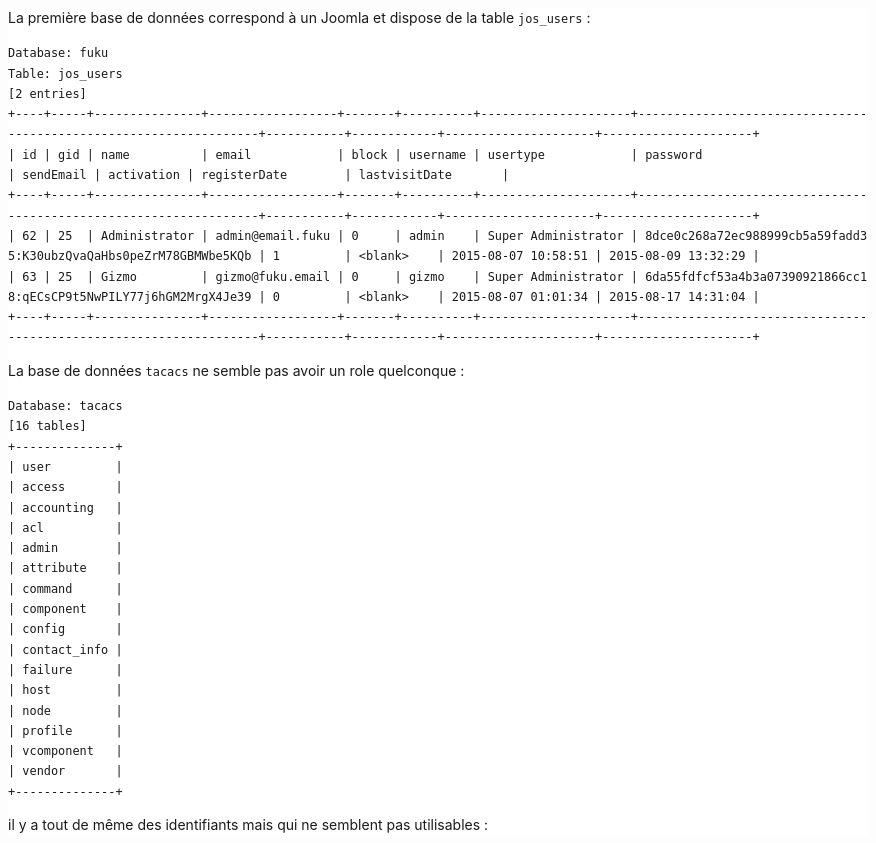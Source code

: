 La première base de données correspond à un Joomla et dispose de la table `jos_users` :

```
Database: fuku
Table: jos_users
[2 entries]
+----+-----+---------------+------------------+-------+----------+---------------------+-------------------------------------------------------------------+-----------+------------+---------------------+---------------------+
| id | gid | name          | email            | block | username | usertype            | password                                                          | sendEmail | activation | registerDate        | lastvisitDate       |
+----+-----+---------------+------------------+-------+----------+---------------------+-------------------------------------------------------------------+-----------+------------+---------------------+---------------------+
| 62 | 25  | Administrator | admin@email.fuku | 0     | admin    | Super Administrator | 8dce0c268a72ec988999cb5a59fadd35:K30ubzQvaQaHbs0peZrM78GBMWbe5KQb | 1         | <blank>    | 2015-08-07 10:58:51 | 2015-08-09 13:32:29 |
| 63 | 25  | Gizmo         | gizmo@fuku.email | 0     | gizmo    | Super Administrator | 6da55fdfcf53a4b3a07390921866cc18:qECsCP9t5NwPILY77j6hGM2MrgX4Je39 | 0         | <blank>    | 2015-08-07 01:01:34 | 2015-08-17 14:31:04 |
+----+-----+---------------+------------------+-------+----------+---------------------+-------------------------------------------------------------------+-----------+------------+---------------------+---------------------+
```

La base de données `tacacs` ne semble pas avoir un role quelconque :

```
Database: tacacs                                                                                                                                                                                                 
[16 tables]
+--------------+
| user         |
| access       |
| accounting   |
| acl          |
| admin        |
| attribute    |
| command      |
| component    |
| config       |
| contact_info |
| failure      |
| host         |
| node         |
| profile      |
| vcomponent   |
| vendor       |
+--------------+
```

il y a tout de même des identifiants mais qui ne semblent pas utilisables :
